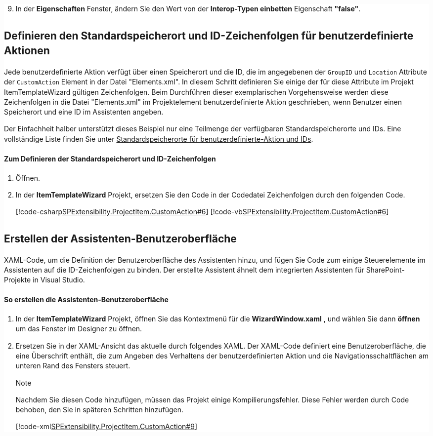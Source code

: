 9. In der **Eigenschaften** Fenster, ändern Sie den Wert von der **Interop-Typen einbetten** Eigenschaft **"false"**.  
  
## <a name="defining-the-default-location-and-id-strings-for-custom-actions"></a>Definieren den Standardspeicherort und ID-Zeichenfolgen für benutzerdefinierte Aktionen  
 Jede benutzerdefinierte Aktion verfügt über einen Speicherort und die ID, die im angegebenen der `GroupID` und `Location` Attribute der `CustomAction` Element in der Datei "Elements.xml". In diesem Schritt definieren Sie einige der für diese Attribute im Projekt ItemTemplateWizard gültigen Zeichenfolgen. Beim Durchführen dieser exemplarischen Vorgehensweise werden diese Zeichenfolgen in die Datei "Elements.xml" im Projektelement benutzerdefinierte Aktion geschrieben, wenn Benutzer einen Speicherort und eine ID im Assistenten angeben.  
  
 Der Einfachheit halber unterstützt dieses Beispiel nur eine Teilmenge der verfügbaren Standardspeicherorte und IDs. Eine vollständige Liste finden Sie unter [Standardspeicherorte für benutzerdefinierte-Aktion und IDs](http://go.microsoft.com/fwlink/?LinkId=181964).  
  
#### <a name="to-define-the-default-location-and-id-strings"></a>Zum Definieren der Standardspeicherort und ID-Zeichenfolgen  
  
1.  Öffnen.  
  
2.  In der **ItemTemplateWizard** Projekt, ersetzen Sie den Code in der Codedatei Zeichenfolgen durch den folgenden Code.  
  
     [!code-csharp[SPExtensibility.ProjectItem.CustomAction#6](../sharepoint/codesnippet/CSharp/customactionprojectitem/itemtemplatewizard/strings.cs#6)]
     [!code-vb[SPExtensibility.ProjectItem.CustomAction#6](../sharepoint/codesnippet/VisualBasic/customactionprojectitem/itemtemplatewizard/strings.vb#6)]  
  
## <a name="creating-the-wizard-ui"></a>Erstellen der Assistenten-Benutzeroberfläche  
 XAML-Code, um die Definition der Benutzeroberfläche des Assistenten hinzu, und fügen Sie Code zum einige Steuerelemente im Assistenten auf die ID-Zeichenfolgen zu binden. Der erstellte Assistent ähnelt dem integrierten Assistenten für SharePoint-Projekte in Visual Studio.  
  
#### <a name="to-create-the-wizard-ui"></a>So erstellen die Assistenten-Benutzeroberfläche  
  
1.  In der **ItemTemplateWizard** Projekt, öffnen Sie das Kontextmenü für die **WizardWindow.xaml** , und wählen Sie dann **öffnen** um das Fenster im Designer zu öffnen.  
  
2.  Ersetzen Sie in der XAML-Ansicht das aktuelle durch folgendes XAML. Der XAML-Code definiert eine Benutzeroberfläche, die eine Überschrift enthält, die zum Angeben des Verhaltens der benutzerdefinierten Aktion und die Navigationsschaltflächen am unteren Rand des Fensters steuert.  
  
    > [!NOTE]  
    >  Nachdem Sie diesen Code hinzufügen, müssen das Projekt einige Kompilierungsfehler. Diese Fehler werden durch Code behoben, den Sie in späteren Schritten hinzufügen.  
  
     [!code-xml[SPExtensibility.ProjectItem.CustomAction#9](../sharepoint/codesnippet/Xaml/customactionprojectitem/itemtemplatewizard/wizardwindow.xaml#9)]  
  